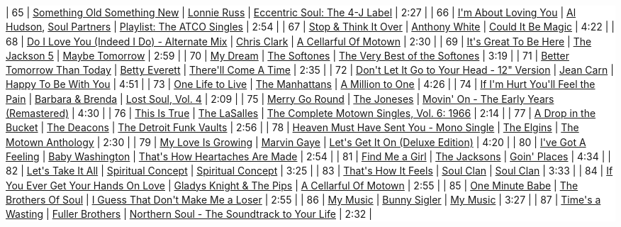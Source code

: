 | 65 | [Something Old Something New](https://open.spotify.com/track/24Tt6S8rbu8m21pcz17Lbo) | [Lonnie Russ](https://open.spotify.com/artist/2aM7izVFCeKxS9MvpOGUt1) | [Eccentric Soul: The 4\-J Label](https://open.spotify.com/album/2p8iQSzXnKc8QtZJ2iG8d7) | 2:27 |
| 66 | [I'm About Loving You](https://open.spotify.com/track/6pR8Q9MsvqEs4xXyig4mR4) | [Al Hudson](https://open.spotify.com/artist/0t0DDUj3ZxuVZBhlOCmGVS), [Soul Partners](https://open.spotify.com/artist/1IaU8ZKYYiWy4WSDR9lFNY) | [Playlist: The ATCO Singles](https://open.spotify.com/album/0zkLCUERzDJPllFrpPWCDG) | 2:54 |
| 67 | [Stop & Think It Over](https://open.spotify.com/track/12y8RDhXX9Z2pPdcbWrjxd) | [Anthony White](https://open.spotify.com/artist/4uLJWWkpzgSb8BP3723f7o) | [Could It Be Magic](https://open.spotify.com/album/4zrerm48QQpeBk3U5PWRG9) | 4:22 |
| 68 | [Do I Love You \(Indeed I Do\) \- Alternate Mix](https://open.spotify.com/track/7foUedbDl6HKO0V4D1WcRq) | [Chris Clark](https://open.spotify.com/artist/6dDUzy5UdYWJ9tbeZeuuJm) | [A Cellarful Of Motown](https://open.spotify.com/album/6HOyslEDqav46anMdGvPF2) | 2:30 |
| 69 | [It's Great To Be Here](https://open.spotify.com/track/37edmyFsudW5Aw9BRbl76p) | [The Jackson 5](https://open.spotify.com/artist/2iE18Oxc8YSumAU232n4rW) | [Maybe Tomorrow](https://open.spotify.com/album/1RhSU65eltYthavUXScSzB) | 2:59 |
| 70 | [My Dream](https://open.spotify.com/track/6BUGXQsf7jRuyvgG2S7hZD) | [The Softones](https://open.spotify.com/artist/520hQlhTLtgIORhwUxZfas) | [The Very Best of the Softones](https://open.spotify.com/album/2YvN6bMhU9jsHTkhSFYOly) | 3:19 |
| 71 | [Better Tomorrow Than Today](https://open.spotify.com/track/1F9EDKGRTOTZwQ3xje2n55) | [Betty Everett](https://open.spotify.com/artist/53jXEVVJtpaWVQ3ffvhDtl) | [There'll Come A Time](https://open.spotify.com/album/4FWN4oxMk7t536R96mS6rp) | 2:35 |
| 72 | [Don't Let It Go to Your Head \- 12" Version](https://open.spotify.com/track/4nRiCBgh4dvI1fqv3f7rpw) | [Jean Carn](https://open.spotify.com/artist/5swBKHtsRDaCBmdpYRYOg1) | [Happy To Be With You](https://open.spotify.com/album/36gLFOM5E6PELPukiJ4I0d) | 4:51 |
| 73 | [One Life to Live](https://open.spotify.com/track/4uW41encpb6TYP6329O6FY) | [The Manhattans](https://open.spotify.com/artist/1DpIDwg8FGD50N9Tfunfsf) | [A Million to One](https://open.spotify.com/album/0gceDfD8ET1hnhUyLU3i1d) | 4:26 |
| 74 | [If I'm Hurt You'll Feel the Pain](https://open.spotify.com/track/1z7Y87K9pa73jy070iQHKl) | [Barbara & Brenda](https://open.spotify.com/artist/1MRnN9YtViYqrMqnNIERzi) | [Lost Soul, Vol\. 4](https://open.spotify.com/album/6Ydmd8aufdkVWXqHAbSLmS) | 2:09 |
| 75 | [Merry Go Round](https://open.spotify.com/track/7ufWDOtatuX8McQDQoMDm5) | [The Joneses](https://open.spotify.com/artist/68e5cP09Ecpbvv5pm4zvxK) | [Movin' On \- The Early Years \(Remastered\)](https://open.spotify.com/album/7mIldRsXig3Qb5kpusP5ft) | 4:30 |
| 76 | [This Is True](https://open.spotify.com/track/7cOUt1Q4HaYVpg9WB7B2Gn) | [The LaSalles](https://open.spotify.com/artist/2Z5QMowZC067XABO7HNwIY) | [The Complete Motown Singles, Vol\. 6: 1966](https://open.spotify.com/album/3mQO3RmWVxI7U4y0HxUeh1) | 2:14 |
| 77 | [A Drop in the Bucket](https://open.spotify.com/track/09JWEtc6o6jzKNw4zLMFi2) | [The Deacons](https://open.spotify.com/artist/155as8cI348mUAB2F9TnNU) | [The Detroit Funk Vaults](https://open.spotify.com/album/00yw2ya8oYl40IAb2xHA4m) | 2:56 |
| 78 | [Heaven Must Have Sent You \- Mono Single](https://open.spotify.com/track/2j24h8ZvzouJRg2HzHvRH4) | [The Elgins](https://open.spotify.com/artist/0CMVsLgjlp9Tk02TikMAQK) | [The Motown Anthology](https://open.spotify.com/album/5VPaWphXyRUpqdXtgQqegP) | 2:30 |
| 79 | [My Love Is Growing](https://open.spotify.com/track/6XMHWGtaCQcEGMTy2QIXM5) | [Marvin Gaye](https://open.spotify.com/artist/3koiLjNrgRTNbOwViDipeA) | [Let's Get It On \(Deluxe Edition\)](https://open.spotify.com/album/3rDn7vWteVTxTbuLQXb6eC) | 4:20 |
| 80 | [I've Got A Feeling](https://open.spotify.com/track/6pVJiHCsqp5supHsm5GAJk) | [Baby Washington](https://open.spotify.com/artist/29afta7TiMlvY1fkgaFJcH) | [That's How Heartaches Are Made](https://open.spotify.com/album/1qg0TpPP1jwSiPlxhAYuPj) | 2:54 |
| 81 | [Find Me a Girl](https://open.spotify.com/track/51CkYfiL0waVyqjLrGSX8l) | [The Jacksons](https://open.spotify.com/artist/2yrbLiuBmc9j81lTX3XUuI) | [Goin' Places](https://open.spotify.com/album/1hd0mhe1mVyNRGtTbnqhT3) | 4:34 |
| 82 | [Let's Take It All](https://open.spotify.com/track/02JZTwhETBzgyov794DaNm) | [Spiritual Concept](https://open.spotify.com/artist/3OZmcuypHy5h1VrA3okUTW) | [Spiritual Concept](https://open.spotify.com/album/2AgmHr8EuZC82apIzn3V9t) | 3:25 |
| 83 | [That's How It Feels](https://open.spotify.com/track/0BCScVwlR88wcHo5KUwK47) | [Soul Clan](https://open.spotify.com/artist/3fv6GA2FEaH0u23PS66uFK) | [Soul Clan](https://open.spotify.com/album/3a6YJcsLKVftntzf3eWALy) | 3:33 |
| 84 | [If You Ever Get Your Hands On Love](https://open.spotify.com/track/2cst7bN6HEYxG6xmZOd8ad) | [Gladys Knight & The Pips](https://open.spotify.com/artist/0TF2NxkJZPQoX1H53rEFM1) | [A Cellarful Of Motown](https://open.spotify.com/album/6HOyslEDqav46anMdGvPF2) | 2:55 |
| 85 | [One Minute Babe](https://open.spotify.com/track/3ZICESL9CkbCQ8tJWj4R7l) | [The Brothers Of Soul](https://open.spotify.com/artist/7EOBpvnonNT0gPAPU1hjYF) | [I Guess That Don't Make Me a Loser](https://open.spotify.com/album/5SDAtEZmXo8uRRiGAqCZtr) | 2:55 |
| 86 | [My Music](https://open.spotify.com/track/23TOftlUTOe477OSP4PzZh) | [Bunny Sigler](https://open.spotify.com/artist/4wyNEslyuNURfltXmivNeg) | [My Music](https://open.spotify.com/album/4hQ22JIIGjvyMbeQJRoDKE) | 3:27 |
| 87 | [Time's a Wasting](https://open.spotify.com/track/6kOCUC0SQTcpwQPV9fWOcU) | [Fuller Brothers](https://open.spotify.com/artist/33l1j7RAHw6aW8WipBBsYx) | [Northern Soul \- The Soundtrack to Your Life](https://open.spotify.com/album/2Hi3JXS5bN6SitN9zeLHWP) | 2:32 |